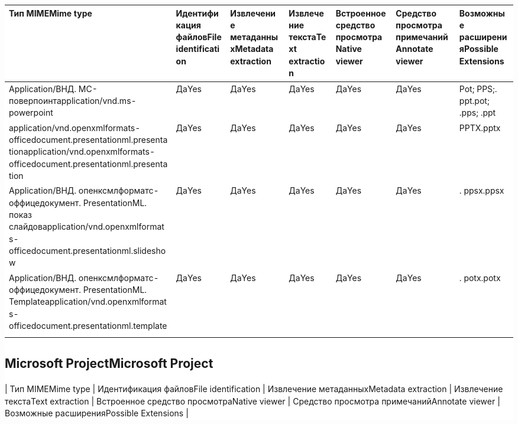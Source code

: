 | <span data-ttu-id="4b71f-410">Тип MIME</span><span class="sxs-lookup"><span data-stu-id="4b71f-410">Mime type</span></span> | <span data-ttu-id="4b71f-411">Идентификация файлов</span><span class="sxs-lookup"><span data-stu-id="4b71f-411">File identification</span></span> | <span data-ttu-id="4b71f-412">Извлечение метаданных</span><span class="sxs-lookup"><span data-stu-id="4b71f-412">Metadata extraction</span></span> | <span data-ttu-id="4b71f-413">Извлечение текста</span><span class="sxs-lookup"><span data-stu-id="4b71f-413">Text extraction</span></span> | <span data-ttu-id="4b71f-414">Встроенное средство просмотра</span><span class="sxs-lookup"><span data-stu-id="4b71f-414">Native viewer</span></span> | <span data-ttu-id="4b71f-415">Средство просмотра примечаний</span><span class="sxs-lookup"><span data-stu-id="4b71f-415">Annotate viewer</span></span> | <span data-ttu-id="4b71f-416">Возможные расширения</span><span class="sxs-lookup"><span data-stu-id="4b71f-416">Possible Extensions</span></span> |
|:------| :------| :------| :------| :------| :------| :------|
|<span data-ttu-id="4b71f-417">Application/ВНД. МС-поверпоинт</span><span class="sxs-lookup"><span data-stu-id="4b71f-417">application/vnd.ms-powerpoint</span></span> | <span data-ttu-id="4b71f-418">Да</span><span class="sxs-lookup"><span data-stu-id="4b71f-418">Yes</span></span> | <span data-ttu-id="4b71f-419">Да</span><span class="sxs-lookup"><span data-stu-id="4b71f-419">Yes</span></span> | <span data-ttu-id="4b71f-420">Да</span><span class="sxs-lookup"><span data-stu-id="4b71f-420">Yes</span></span> | <span data-ttu-id="4b71f-421">Да</span><span class="sxs-lookup"><span data-stu-id="4b71f-421">Yes</span></span> | <span data-ttu-id="4b71f-422">Да</span><span class="sxs-lookup"><span data-stu-id="4b71f-422">Yes</span></span> | <span data-ttu-id="4b71f-423">Pot; PPS;. ppt</span><span class="sxs-lookup"><span data-stu-id="4b71f-423">.pot; .pps; .ppt</span></span> |
|<span data-ttu-id="4b71f-424">application/vnd.openxmlformats-officedocument.presentationml.presentation</span><span class="sxs-lookup"><span data-stu-id="4b71f-424">application/vnd.openxmlformats-officedocument.presentationml.presentation</span></span> | <span data-ttu-id="4b71f-425">Да</span><span class="sxs-lookup"><span data-stu-id="4b71f-425">Yes</span></span> | <span data-ttu-id="4b71f-426">Да</span><span class="sxs-lookup"><span data-stu-id="4b71f-426">Yes</span></span> | <span data-ttu-id="4b71f-427">Да</span><span class="sxs-lookup"><span data-stu-id="4b71f-427">Yes</span></span> | <span data-ttu-id="4b71f-428">Да</span><span class="sxs-lookup"><span data-stu-id="4b71f-428">Yes</span></span> | <span data-ttu-id="4b71f-429">Да</span><span class="sxs-lookup"><span data-stu-id="4b71f-429">Yes</span></span> | <span data-ttu-id="4b71f-430">PPTX</span><span class="sxs-lookup"><span data-stu-id="4b71f-430">.pptx</span></span> |
|<span data-ttu-id="4b71f-431">Application/ВНД. опенксмлформатс-оффицедокумент. PresentationML. показ слайдов</span><span class="sxs-lookup"><span data-stu-id="4b71f-431">application/vnd.openxmlformats-officedocument.presentationml.slideshow</span></span> | <span data-ttu-id="4b71f-432">Да</span><span class="sxs-lookup"><span data-stu-id="4b71f-432">Yes</span></span> | <span data-ttu-id="4b71f-433">Да</span><span class="sxs-lookup"><span data-stu-id="4b71f-433">Yes</span></span> | <span data-ttu-id="4b71f-434">Да</span><span class="sxs-lookup"><span data-stu-id="4b71f-434">Yes</span></span> | <span data-ttu-id="4b71f-435">Да</span><span class="sxs-lookup"><span data-stu-id="4b71f-435">Yes</span></span> | <span data-ttu-id="4b71f-436">Да</span><span class="sxs-lookup"><span data-stu-id="4b71f-436">Yes</span></span> | <span data-ttu-id="4b71f-437">. ppsx</span><span class="sxs-lookup"><span data-stu-id="4b71f-437">.ppsx</span></span> |
|<span data-ttu-id="4b71f-438">Application/ВНД. опенксмлформатс-оффицедокумент. PresentationML. Template</span><span class="sxs-lookup"><span data-stu-id="4b71f-438">application/vnd.openxmlformats-officedocument.presentationml.template</span></span> | <span data-ttu-id="4b71f-439">Да</span><span class="sxs-lookup"><span data-stu-id="4b71f-439">Yes</span></span> | <span data-ttu-id="4b71f-440">Да</span><span class="sxs-lookup"><span data-stu-id="4b71f-440">Yes</span></span> | <span data-ttu-id="4b71f-441">Да</span><span class="sxs-lookup"><span data-stu-id="4b71f-441">Yes</span></span> | <span data-ttu-id="4b71f-442">Да</span><span class="sxs-lookup"><span data-stu-id="4b71f-442">Yes</span></span> | <span data-ttu-id="4b71f-443">Да</span><span class="sxs-lookup"><span data-stu-id="4b71f-443">Yes</span></span> | <span data-ttu-id="4b71f-444">. potx</span><span class="sxs-lookup"><span data-stu-id="4b71f-444">.potx</span></span> |
||||||||

## <a name="microsoft-project"></a><span data-ttu-id="4b71f-445">Microsoft Project</span><span class="sxs-lookup"><span data-stu-id="4b71f-445">Microsoft Project</span></span>

| <span data-ttu-id="4b71f-446">Тип MIME</span><span class="sxs-lookup"><span data-stu-id="4b71f-446">Mime type</span></span> | <span data-ttu-id="4b71f-447">Идентификация файлов</span><span class="sxs-lookup"><span data-stu-id="4b71f-447">File identification</span></span> | <span data-ttu-id="4b71f-448">Извлечение метаданных</span><span class="sxs-lookup"><span data-stu-id="4b71f-448">Metadata extraction</span></span> | <span data-ttu-id="4b71f-449">Извлечение текста</span><span class="sxs-lookup"><span data-stu-id="4b71f-449">Text extraction</span></span> | <span data-ttu-id="4b71f-450">Встроенное средство просмотра</span><span class="sxs-lookup"><span data-stu-id="4b71f-450">Native viewer</span></span> | <span data-ttu-id="4b71f-451">Средство просмотра примечаний</span><span class="sxs-lookup"><span data-stu-id="4b71f-451">Annotate viewer</span></span> | <span data-ttu-id="4b71f-452">Возможные расширения</span><span class="sxs-lookup"><span data-stu-id="4b71f-452">Possible Extensions</span></span> |
